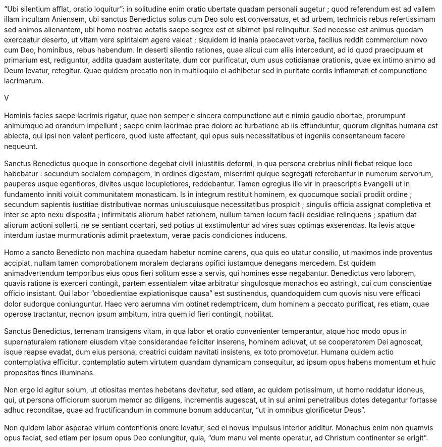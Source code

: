 “Ubi silentium afflat, oratio loquitur”: in solitudine enim oratio ubertate quadam personali augetur ; quod referendum est ad vallem illam incultam Aniensem, ubi sanctus Benedictus solus cum Deo solo est conversatus, et ad urbem, technicis rebus refertissimam sed animos alienantem, ubi homo nostrae aetatis saepe segrex est et sibimet ipsi relinquitur. Sed necesse est animus quodam exerceatur deserto, ut vitam vere spiritalem agere valeat ; siquidem id inania praecavet verba, facilius reddit commercium novo cum Deo, hominibus, rebus habendum. In deserti silentio rationes, quae alicui cum aliis intercedunt, ad id quod praecipuum et primarium est, rediguntur, addita quadam austeritate, dum cor purificatur, dum usus cotidianae orationis, quae ex intimo animo ad Deum levatur, retegitur. Quae quidem precatio non in multiloquio ei adhibetur sed in puritate cordis inflammati et compunctione lacrimarum.

V

Hominis facies saepe lacrimis rigatur, quae non semper e sincera compunctione aut e nimio gaudio obortae, prorumpunt animumque ad orandum impellunt ; saepe enim lacrimae prae dolore ac turbatione ab iis effunduntur, quorum dignitas humana est abiecta, qui ipsi non valent perficere, quod iuste affectant, qui opus suis necessitatibus et ingeniis consentaneum facere nequeunt.

Sanctus Benedictus quoque in consortione degebat civili iniustitiis deformi, in qua persona crebrius nihili fiebat reique loco habebatur : secundum socialem compagem, in ordines digestam, miserrimi quique segregati referebantur in numerum servorum, pauperes usque egentiores, divites usque locupletiores, reddebantur. Tamen egregius ille vir in praescriptis Evangelii ut in fundamento inniti voluit communitatem monasticam. Is in integrum restituit hominem, ex quocumque sociali prodiit ordine ; secundum sapientis iustitiae distributivae normas uniuscuiusque necessitatibus prospicit ; singulis officia assignat completiva et inter se apto nexu disposita ; infirmitatis aliorum habet rationem, nullum tamen locum facili desidiae relinquens ; spatium dat aliorum actioni sollerti, ne se sentiant coartari, sed potius ut exstimulentur ad vires suas optimas exserendas. Ita levis atque interdum iustae murmurationis adimit praetextum, verae pacis condiciones inducens.

Homo a sancto Benedicto non machina quaedam habetur nomine carens, qua quis eo utatur consilio, ut maximos inde proventus accipiat, nullam tamen comprobationem moralem declarans opifici iustamque denegans mercedem. Est quidem animadvertendum temporibus eius opus fieri solitum esse a servis, qui homines esse negabantur. Benedictus vero laborem, quavis ratione is exerceri contingit, partem essentialem vitae arbitratur singulosque monachos eo astringit, cui cum conscientiae officio insistant. Qui labor “oboedientiae expiationisque causa” est sustinendus, quandoquidem cum quovis nisu vere efficaci dolor sudorque coniunguntur. Haec vero aerumna vim obtinet redemptricem, dum hominem a peccato purificat, res etiam, quae operose tractantur, necnon ipsum ambitum, intra quem id fieri contingit, nobilitat.

Sanctus Benedictus, terrenam transigens vitam, in qua labor et oratio convenienter temperantur, atque hoc modo opus in supernaturalem rationem eiusdem vitae considerandae feliciter inserens, hominem adiuvat, ut se cooperatorem Dei agnoscat, isque reapse evadat, dum eius persona, creatrici cuidam navitati insistens, ex toto promovetur. Humana quidem actio contemplativa efficitur, contemplatio autem virtutem quandam dynamicam consequitur, ad ipsum opus habens momentum et huic propositos fines illuminans.

Non ergo id agitur solum, ut otiositas mentes hebetans devitetur, sed etiam, ac quidem potissimum, ut homo reddatur idoneus, qui, ut persona officiorum suorum memor ac diligens, incrementis augescat, ut in sui animi penetralibus dotes detegantur fortasse adhuc reconditae, quae ad fructificandum in commune bonum adducantur, “ut in omnibus glorificetur Deus”.

Non quidem labor asperae virium contentionis onere levatur, sed ei novus impulsus interior additur. Monachus enim non quamvis opus faciat, sed etiam per ipsum opus Deo coniungitur, quia, “dum manu vel mente operatur, ad Christum continenter se erigit”.
